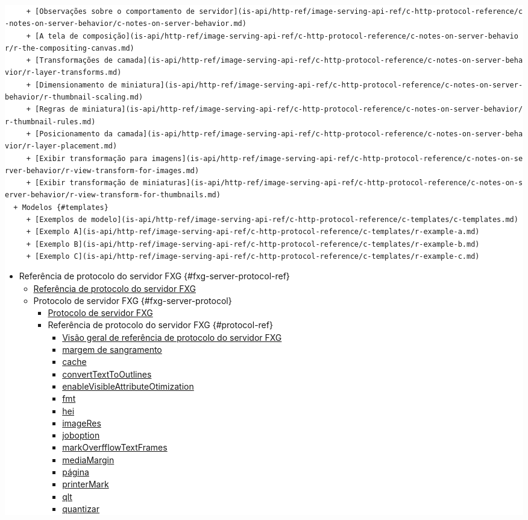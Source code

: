          + [Observações sobre o comportamento de servidor](is-api/http-ref/image-serving-api-ref/c-http-protocol-reference/c-notes-on-server-behavior/c-notes-on-server-behavior.md)
         + [A tela de composição](is-api/http-ref/image-serving-api-ref/c-http-protocol-reference/c-notes-on-server-behavior/r-the-compositing-canvas.md)
         + [Transformações de camada](is-api/http-ref/image-serving-api-ref/c-http-protocol-reference/c-notes-on-server-behavior/r-layer-transforms.md)
         + [Dimensionamento de miniatura](is-api/http-ref/image-serving-api-ref/c-http-protocol-reference/c-notes-on-server-behavior/r-thumbnail-scaling.md)
         + [Regras de miniatura](is-api/http-ref/image-serving-api-ref/c-http-protocol-reference/c-notes-on-server-behavior/r-thumbnail-rules.md)
         + [Posicionamento da camada](is-api/http-ref/image-serving-api-ref/c-http-protocol-reference/c-notes-on-server-behavior/r-layer-placement.md)
         + [Exibir transformação para imagens](is-api/http-ref/image-serving-api-ref/c-http-protocol-reference/c-notes-on-server-behavior/r-view-transform-for-images.md)
         + [Exibir transformação de miniaturas](is-api/http-ref/image-serving-api-ref/c-http-protocol-reference/c-notes-on-server-behavior/r-view-transform-for-thumbnails.md)
      + Modelos {#templates}
         + [Exemplos de modelo](is-api/http-ref/image-serving-api-ref/c-http-protocol-reference/c-templates/c-templates.md)
         + [Exemplo A](is-api/http-ref/image-serving-api-ref/c-http-protocol-reference/c-templates/r-example-a.md)
         + [Exemplo B](is-api/http-ref/image-serving-api-ref/c-http-protocol-reference/c-templates/r-example-b.md)
         + [Exemplo C](is-api/http-ref/image-serving-api-ref/c-http-protocol-reference/c-templates/r-example-c.md)
   + Referência de protocolo do servidor FXG {#fxg-server-protocol-ref}
      + [Referência de protocolo do servidor FXG](is-api/image-serving-api-ref/c-is-fxg-server-protocol/c-is-fxg-server-protocol.md)
      + Protocolo de servidor FXG {#fxg-server-protocol}
         + [Protocolo de servidor FXG](is-api/fxg-server-protocol/image-serving-api-ref/c-is-fxg-server-protocol/c-fxg-server-protocol.md)
         + Referência de protocolo do servidor FXG {#protocol-ref}
            + [Visão geral de referência de protocolo do servidor FXG](is-api/fxg-server-protocol/image-serving-api-ref/c-is-fxg-server-protocol/c-fxg-server-protocol-reference/c-fxg-server-protocol-reference.md)
            + [margem de sangramento](is-api/fxg-server-protocol/image-serving-api-ref/c-is-fxg-server-protocol/c-fxg-server-protocol-reference/r-bleedmargin.md)
            + [cache](is-api/fxg-server-protocol/image-serving-api-ref/c-is-fxg-server-protocol/c-fxg-server-protocol-reference/r-is-fxg-cache.md)
            + [convertTextToOutlines](is-api/fxg-server-protocol/image-serving-api-ref/c-is-fxg-server-protocol/c-fxg-server-protocol-reference/r-convertextoutlines.md)
            + [enableVisibleAttributeOtimization](is-api/fxg-server-protocol/image-serving-api-ref/c-is-fxg-server-protocol/c-fxg-server-protocol-reference/r-enablevisibleattributeoptimization.md)
            + [fmt](is-api/fxg-server-protocol/image-serving-api-ref/c-is-fxg-server-protocol/c-fxg-server-protocol-reference/r-is-fxg-fmt.md)
            + [hei](is-api/fxg-server-protocol/image-serving-api-ref/c-is-fxg-server-protocol/c-fxg-server-protocol-reference/r-is-fxg-hei.md)
            + [imageRes](is-api/fxg-server-protocol/image-serving-api-ref/c-is-fxg-server-protocol/c-fxg-server-protocol-reference/r-imageres.md)
            + [joboption](is-api/fxg-server-protocol/image-serving-api-ref/c-is-fxg-server-protocol/c-fxg-server-protocol-reference/r-joboption.md)
            + [markOverfflowTextFrames](is-api/fxg-server-protocol/image-serving-api-ref/c-is-fxg-server-protocol/c-fxg-server-protocol-reference/r-markoverflowingtextframes.md)
            + [mediaMargin](is-api/fxg-server-protocol/image-serving-api-ref/c-is-fxg-server-protocol/c-fxg-server-protocol-reference/r-mediamargin.md)
            + [página](is-api/fxg-server-protocol/image-serving-api-ref/c-is-fxg-server-protocol/c-fxg-server-protocol-reference/r-page.md)
            + [printerMark](is-api/fxg-server-protocol/image-serving-api-ref/c-is-fxg-server-protocol/c-fxg-server-protocol-reference/r-printermark.md)
            + [qlt](is-api/fxg-server-protocol/image-serving-api-ref/c-is-fxg-server-protocol/c-fxg-server-protocol-reference/r-is-fxg-qlt.md)
            + [quantizar](is-api/fxg-server-protocol/image-serving-api-ref/c-is-fxg-server-protocol/c-fxg-server-protocol-reference/r-is-fxg-quantize.md)